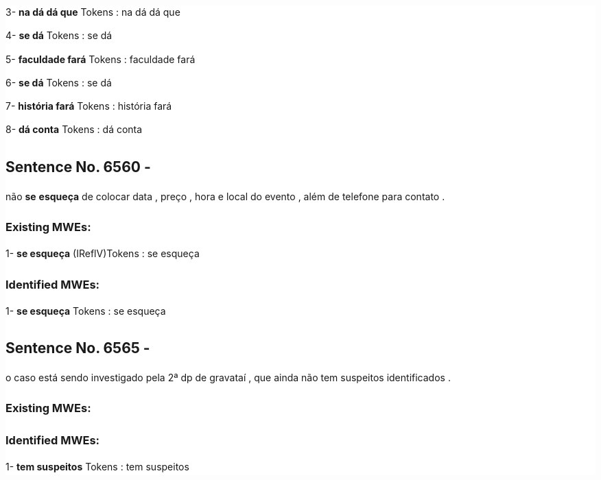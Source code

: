 
3- **na dá dá que** Tokens : 
na
dá
dá
que


4- **se dá** Tokens : 
se
dá


5- **faculdade fará** Tokens : 
faculdade
fará


6- **se dá** Tokens : 
se
dá


7- **história fará** Tokens : 
história
fará


8- **dá conta** Tokens : 
dá
conta



## Sentence No. 6560 - 
não **se** **esqueça** de colocar data , preço , hora e local do evento , além de telefone para contato . 
### Existing MWEs: 
1- **se esqueça** (IReflV)Tokens : 
se
esqueça


### Identified MWEs: 
1- **se esqueça** Tokens : 
se
esqueça



## Sentence No. 6565 - 
o caso está sendo investigado pela 2ª dp de gravataí , que ainda não tem suspeitos identificados . 
### Existing MWEs: 
### Identified MWEs: 
1- **tem suspeitos** Tokens : 
tem
suspeitos

